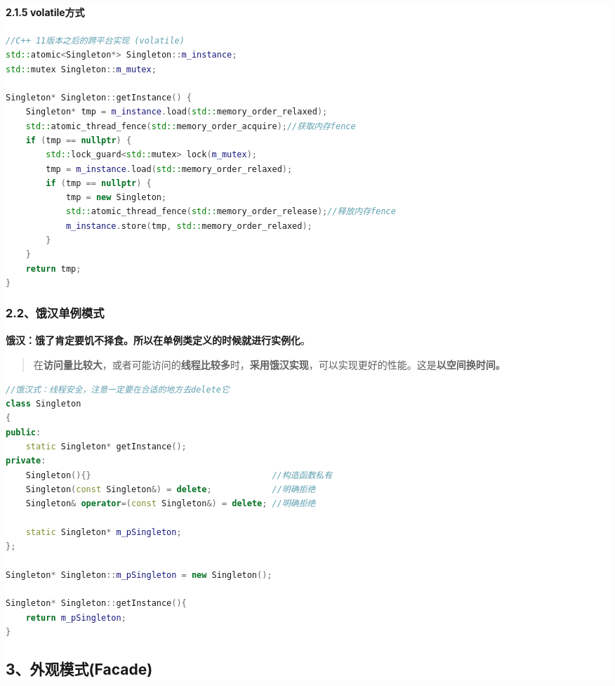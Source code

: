 #### 2.1.5 volatile方式

```cpp
//C++ 11版本之后的跨平台实现 (volatile)
std::atomic<Singleton*> Singleton::m_instance;
std::mutex Singleton::m_mutex;

Singleton* Singleton::getInstance() {
    Singleton* tmp = m_instance.load(std::memory_order_relaxed);
    std::atomic_thread_fence(std::memory_order_acquire);//获取内存fence
    if (tmp == nullptr) {
        std::lock_guard<std::mutex> lock(m_mutex);
        tmp = m_instance.load(std::memory_order_relaxed);
        if (tmp == nullptr) {
            tmp = new Singleton;
            std::atomic_thread_fence(std::memory_order_release);//释放内存fence
            m_instance.store(tmp, std::memory_order_relaxed);
        }
    }
    return tmp;
}
```



### 2.2、饿汉单例模式

**饿汉：饿了肯定要饥不择食。所以在单例类定义的时候就进行实例化**。

> 在**访问量比较大**，或者可能访问的**线程比较多**时，**采用饿汉实现**，可以实现更好的性能。这是**以空间换时间。**

```cpp
//饿汉式：线程安全，注意一定要在合适的地方去delete它
class Singleton
{
public:
    static Singleton* getInstance();
private:
    Singleton(){}                                    //构造函数私有
    Singleton(const Singleton&) = delete;            //明确拒绝
    Singleton& operator=(const Singleton&) = delete; //明确拒绝

    static Singleton* m_pSingleton;
};

Singleton* Singleton::m_pSingleton = new Singleton();

Singleton* Singleton::getInstance(){
    return m_pSingleton;
}
```

## 3、外观模式(Facade)
